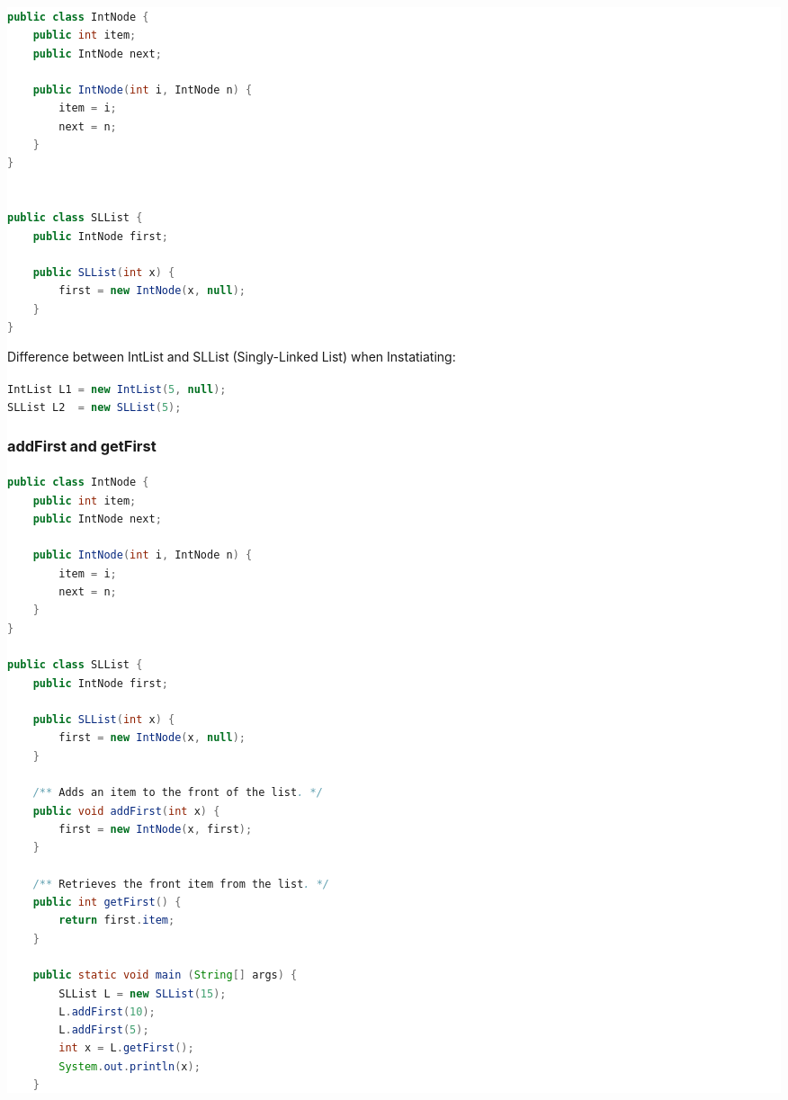```java
public class IntNode {
    public int item;
    public IntNode next;

    public IntNode(int i, IntNode n) {
        item = i;
        next = n;
    }
}


public class SLList {
    public IntNode first;

    public SLList(int x) {
    	first = new IntNode(x, null);
    }
}

```

Difference between IntList and SLList (Singly-Linked List) when Instatiating:

```java
IntList L1 = new IntList(5, null);
SLList L2  = new SLList(5);
```

### addFirst and getFirst

```java
public class IntNode {
    public int item;
    public IntNode next;

    public IntNode(int i, IntNode n) {
        item = i;
        next = n;
    }
}

public class SLList {
    public IntNode first;

    public SLList(int x) {
        first = new IntNode(x, null);
    }

    /** Adds an item to the front of the list. */
    public void addFirst(int x) {
        first = new IntNode(x, first);
    }
    
    /** Retrieves the front item from the list. */
    public int getFirst() {
        return first.item;
    }
    
    public static void main (String[] args) {
        SLList L = new SLList(15);
        L.addFirst(10);
        L.addFirst(5);
        int x = L.getFirst();
        System.out.println(x);
    }
```